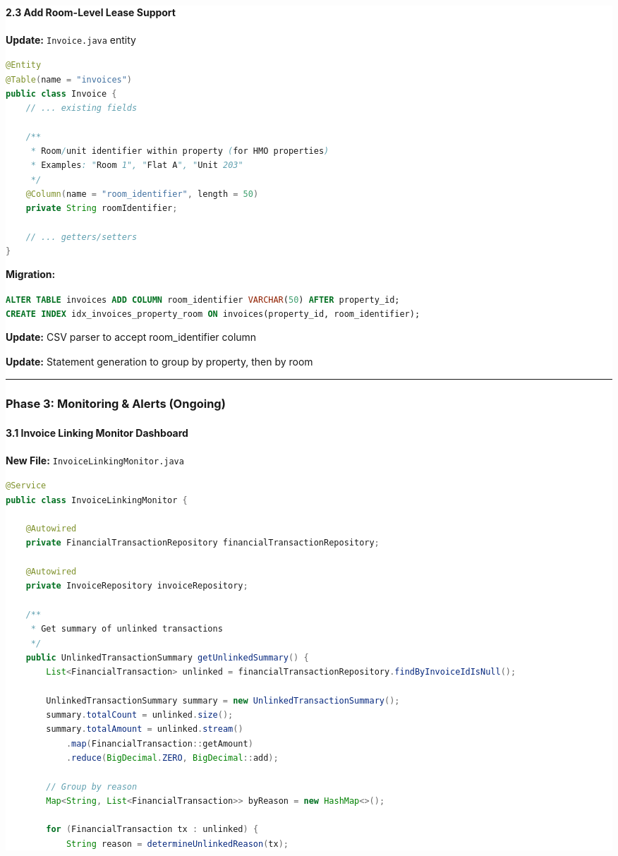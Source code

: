 
#### 2.3 Add Room-Level Lease Support

**Update:** `Invoice.java` entity

```java
@Entity
@Table(name = "invoices")
public class Invoice {
    // ... existing fields

    /**
     * Room/unit identifier within property (for HMO properties)
     * Examples: "Room 1", "Flat A", "Unit 203"
     */
    @Column(name = "room_identifier", length = 50)
    private String roomIdentifier;

    // ... getters/setters
}
```

**Migration:**
```sql
ALTER TABLE invoices ADD COLUMN room_identifier VARCHAR(50) AFTER property_id;
CREATE INDEX idx_invoices_property_room ON invoices(property_id, room_identifier);
```

**Update:** CSV parser to accept room_identifier column

**Update:** Statement generation to group by property, then by room

---

### Phase 3: Monitoring & Alerts (Ongoing)

#### 3.1 Invoice Linking Monitor Dashboard

**New File:** `InvoiceLinkingMonitor.java`

```java
@Service
public class InvoiceLinkingMonitor {

    @Autowired
    private FinancialTransactionRepository financialTransactionRepository;

    @Autowired
    private InvoiceRepository invoiceRepository;

    /**
     * Get summary of unlinked transactions
     */
    public UnlinkedTransactionSummary getUnlinkedSummary() {
        List<FinancialTransaction> unlinked = financialTransactionRepository.findByInvoiceIdIsNull();

        UnlinkedTransactionSummary summary = new UnlinkedTransactionSummary();
        summary.totalCount = unlinked.size();
        summary.totalAmount = unlinked.stream()
            .map(FinancialTransaction::getAmount)
            .reduce(BigDecimal.ZERO, BigDecimal::add);

        // Group by reason
        Map<String, List<FinancialTransaction>> byReason = new HashMap<>();

        for (FinancialTransaction tx : unlinked) {
            String reason = determineUnlinkedReason(tx);
```
